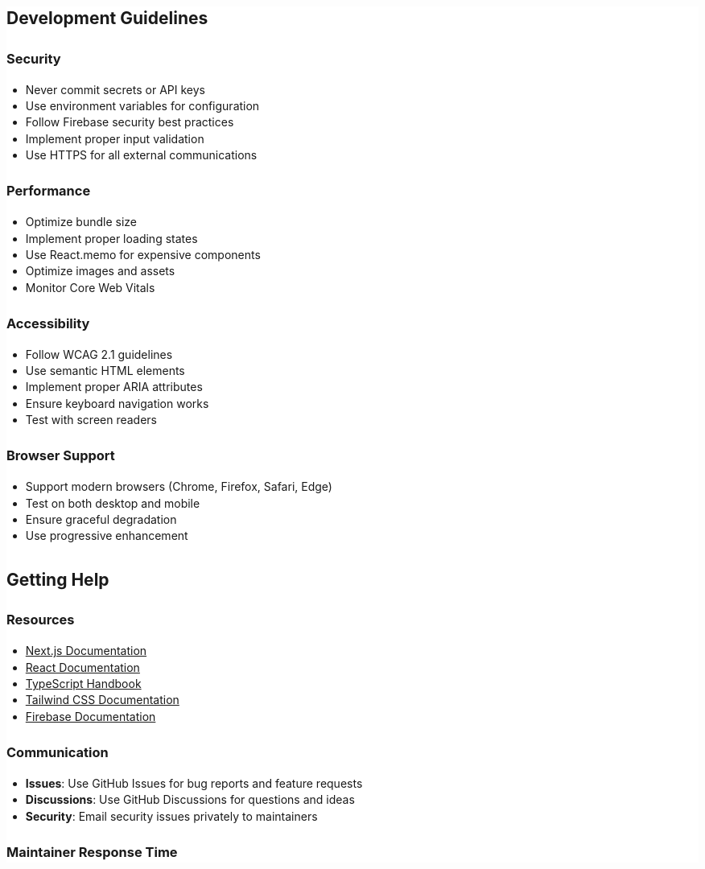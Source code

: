 ## Development Guidelines

### Security

- Never commit secrets or API keys
- Use environment variables for configuration
- Follow Firebase security best practices
- Implement proper input validation
- Use HTTPS for all external communications

### Performance

- Optimize bundle size
- Implement proper loading states
- Use React.memo for expensive components
- Optimize images and assets
- Monitor Core Web Vitals

### Accessibility

- Follow WCAG 2.1 guidelines
- Use semantic HTML elements
- Implement proper ARIA attributes
- Ensure keyboard navigation works
- Test with screen readers

### Browser Support

- Support modern browsers (Chrome, Firefox, Safari, Edge)
- Test on both desktop and mobile
- Ensure graceful degradation
- Use progressive enhancement

## Getting Help

### Resources

- [Next.js Documentation](https://nextjs.org/docs)
- [React Documentation](https://react.dev/)
- [TypeScript Handbook](https://www.typescriptlang.org/docs/)
- [Tailwind CSS Documentation](https://tailwindcss.com/docs)
- [Firebase Documentation](https://firebase.google.com/docs)

### Communication

- **Issues**: Use GitHub Issues for bug reports and feature requests
- **Discussions**: Use GitHub Discussions for questions and ideas
- **Security**: Email security issues privately to maintainers

### Maintainer Response Time
